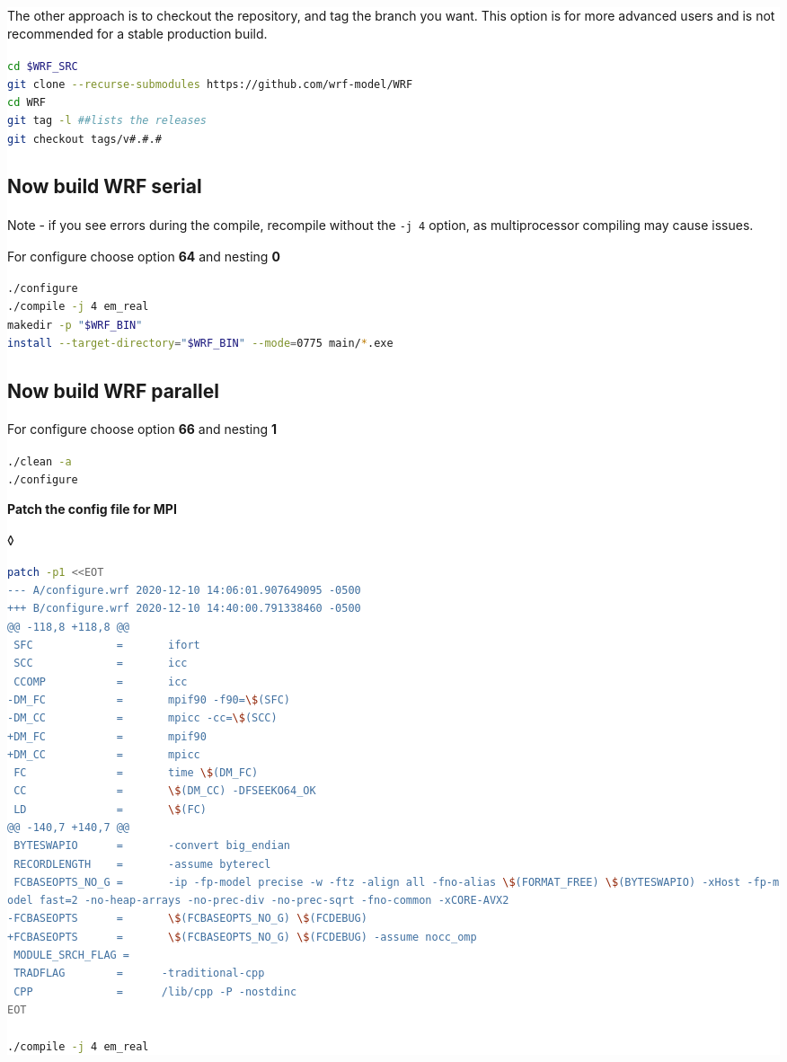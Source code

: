 The other approach is to checkout the repository, and tag the branch you want. This option is for more advanced users and is not recommended for a stable production build.

```bash
cd $WRF_SRC
git clone --recurse-submodules https://github.com/wrf-model/WRF
cd WRF
git tag -l ##lists the releases
git checkout tags/v#.#.#
```

## Now build WRF serial

Note - if you see errors during the compile, recompile without the `-j 4` option, as multiprocessor compiling may cause issues.

For configure choose option **64** and nesting **0**

```bash
./configure
./compile -j 4 em_real
makedir -p "$WRF_BIN"
install --target-directory="$WRF_BIN" --mode=0775 main/*.exe
```

## Now build WRF parallel

For configure choose option **66** and nesting **1**

```bash
./clean -a 
./configure
```

**Patch the config file for MPI**

◊

```bash
patch -p1 <<EOT
--- A/configure.wrf 2020-12-10 14:06:01.907649095 -0500
+++ B/configure.wrf 2020-12-10 14:40:00.791338460 -0500
@@ -118,8 +118,8 @@
 SFC             =       ifort
 SCC             =       icc
 CCOMP           =       icc
-DM_FC           =       mpif90 -f90=\$(SFC)
-DM_CC           =       mpicc -cc=\$(SCC)
+DM_FC           =       mpif90
+DM_CC           =       mpicc
 FC              =       time \$(DM_FC)
 CC              =       \$(DM_CC) -DFSEEKO64_OK 
 LD              =       \$(FC)
@@ -140,7 +140,7 @@
 BYTESWAPIO      =       -convert big_endian
 RECORDLENGTH    =       -assume byterecl
 FCBASEOPTS_NO_G =       -ip -fp-model precise -w -ftz -align all -fno-alias \$(FORMAT_FREE) \$(BYTESWAPIO) -xHost -fp-model fast=2 -no-heap-arrays -no-prec-div -no-prec-sqrt -fno-common -xCORE-AVX2
-FCBASEOPTS      =       \$(FCBASEOPTS_NO_G) \$(FCDEBUG)
+FCBASEOPTS      =       \$(FCBASEOPTS_NO_G) \$(FCDEBUG) -assume nocc_omp
 MODULE_SRCH_FLAG =     
 TRADFLAG        =      -traditional-cpp
 CPP             =      /lib/cpp -P -nostdinc
EOT

./compile -j 4 em_real
```
